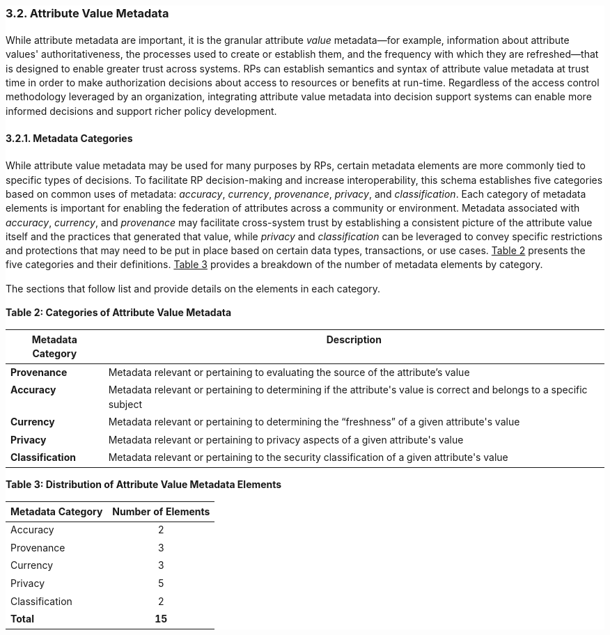 ### 3.2. Attribute Value Metadata

While attribute metadata are important, it is the granular attribute *value* metadata—for example, information about attribute values' authoritativeness, the processes used to create or establish them, and the frequency with which they are refreshed—that is designed to enable greater trust across systems. RPs can establish semantics and syntax of attribute value metadata at trust time in order to make authorization decisions about access to resources or benefits at run-time. Regardless of the access control methodology leveraged by an organization, integrating attribute value metadata into decision support systems can enable more informed decisions and support richer policy development.

#### 3.2.1. Metadata Categories

While attribute value metadata may be used for many purposes by RPs, certain metadata elements are more commonly tied to specific types of decisions. To facilitate RP decision-making and increase interoperability, this schema establishes five categories based on common uses of metadata: *accuracy*, *currency*, *provenance*, *privacy*, and *classification*. Each category of metadata elements is important for enabling the federation of attributes across a community or environment. Metadata associated with *accuracy*, *currency*, and *provenance* may facilitate cross-system trust by establishing a consistent picture of the attribute value itself and the practices that generated that value, while *privacy* and *classification* can be leveraged to convey specific restrictions and protections that may need to be put in place based on certain data types, transactions, or use cases. [Table 2](#table2) presents the five categories and their definitions. [Table 3](#table3) provides a breakdown of the number of metadata elements by category.

The sections that follow list and provide details on the elements in each category.

<a name="table2"></a>**Table 2: Categories of Attribute Value Metadata**

|**Metadata Category**                  |**Description**       |
|---------------------------------------|----------------------|
|**Provenance**|Metadata relevant or pertaining to evaluating the source of the attribute’s value|
|**Accuracy**|Metadata relevant or pertaining to determining if the attribute's value is correct and belongs to a specific subject|
|**Currency**|Metadata relevant or pertaining to determining the “freshness” of a given attribute's value|
|**Privacy**|Metadata relevant or pertaining to privacy aspects of a given attribute's value|
|**Classification**|Metadata relevant or pertaining to the security classification of a given attribute's value|

<a name="table3"></a>**Table 3: Distribution of Attribute Value Metadata Elements**

|**Metadata Category**|**Number of Elements**|
|:----------------|:----------------:|
| Accuracy |2|
| Provenance |3|
| Currency|3|
| Privacy|5|
| Classification |2|
|**Total**|**15**|
